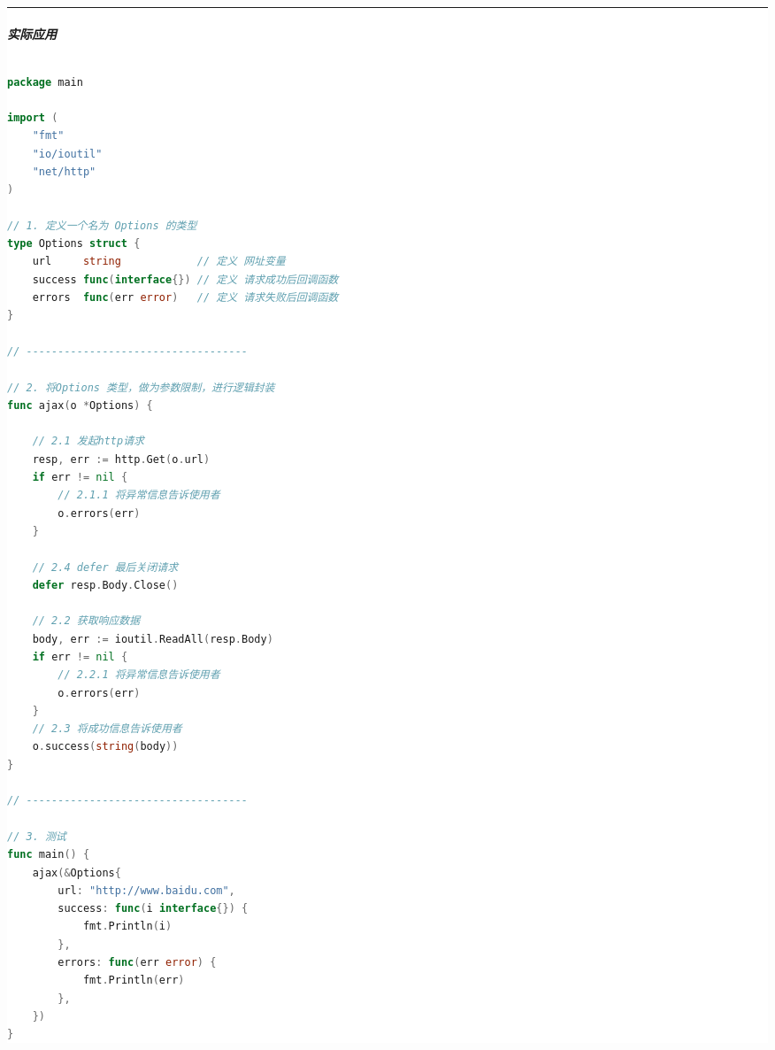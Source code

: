 
* * *

###### **实际应用**

```go
package main

import (
    "fmt"
    "io/ioutil"
    "net/http"
)

// 1. 定义一个名为 Options 的类型
type Options struct {
    url     string            // 定义 网址变量
    success func(interface{}) // 定义 请求成功后回调函数
    errors  func(err error)   // 定义 请求失败后回调函数
}

// -----------------------------------

// 2. 将Options 类型，做为参数限制，进行逻辑封装
func ajax(o *Options) {

    // 2.1 发起http请求
    resp, err := http.Get(o.url)
    if err != nil {
        // 2.1.1 将异常信息告诉使用者
        o.errors(err)
    }

    // 2.4 defer 最后关闭请求
    defer resp.Body.Close()

    // 2.2 获取响应数据
    body, err := ioutil.ReadAll(resp.Body)
    if err != nil {
        // 2.2.1 将异常信息告诉使用者
        o.errors(err)
    }
    // 2.3 将成功信息告诉使用者
    o.success(string(body))
}

// -----------------------------------

// 3. 测试
func main() {
    ajax(&Options{
        url: "http://www.baidu.com",
        success: func(i interface{}) {
            fmt.Println(i)
        },
        errors: func(err error) {
            fmt.Println(err)
        },
    })
}

```
